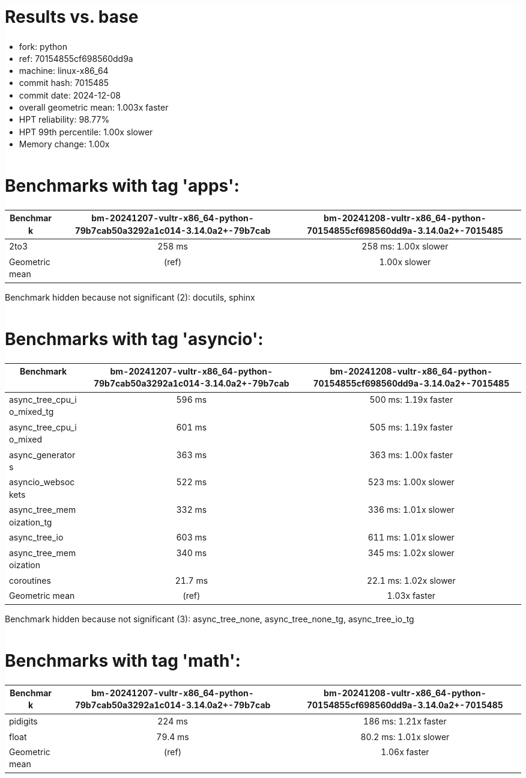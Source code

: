 # Results vs. base

- fork: python
- ref: 70154855cf698560dd9a
- machine: linux-x86_64
- commit hash: 7015485
- commit date: 2024-12-08
- overall geometric mean: 1.003x faster
- HPT reliability: 98.77%
- HPT 99th percentile: 1.00x slower
- Memory change: 1.00x

Benchmarks with tag 'apps':
===========================

| Benchmark      | bm-20241207-vultr-x86_64-python-79b7cab50a3292a1c014-3.14.0a2+-79b7cab | bm-20241208-vultr-x86_64-python-70154855cf698560dd9a-3.14.0a2+-7015485 |
|----------------|:----------------------------------------------------------------------:|:----------------------------------------------------------------------:|
| 2to3           | 258 ms                                                                 | 258 ms: 1.00x slower                                                   |
| Geometric mean | (ref)                                                                  | 1.00x slower                                                           |

Benchmark hidden because not significant (2): docutils, sphinx

Benchmarks with tag 'asyncio':
==============================

| Benchmark                  | bm-20241207-vultr-x86_64-python-79b7cab50a3292a1c014-3.14.0a2+-79b7cab | bm-20241208-vultr-x86_64-python-70154855cf698560dd9a-3.14.0a2+-7015485 |
|----------------------------|:----------------------------------------------------------------------:|:----------------------------------------------------------------------:|
| async_tree_cpu_io_mixed_tg | 596 ms                                                                 | 500 ms: 1.19x faster                                                   |
| async_tree_cpu_io_mixed    | 601 ms                                                                 | 505 ms: 1.19x faster                                                   |
| async_generators           | 363 ms                                                                 | 363 ms: 1.00x faster                                                   |
| asyncio_websockets         | 522 ms                                                                 | 523 ms: 1.00x slower                                                   |
| async_tree_memoization_tg  | 332 ms                                                                 | 336 ms: 1.01x slower                                                   |
| async_tree_io              | 603 ms                                                                 | 611 ms: 1.01x slower                                                   |
| async_tree_memoization     | 340 ms                                                                 | 345 ms: 1.02x slower                                                   |
| coroutines                 | 21.7 ms                                                                | 22.1 ms: 1.02x slower                                                  |
| Geometric mean             | (ref)                                                                  | 1.03x faster                                                           |

Benchmark hidden because not significant (3): async_tree_none, async_tree_none_tg, async_tree_io_tg

Benchmarks with tag 'math':
===========================

| Benchmark      | bm-20241207-vultr-x86_64-python-79b7cab50a3292a1c014-3.14.0a2+-79b7cab | bm-20241208-vultr-x86_64-python-70154855cf698560dd9a-3.14.0a2+-7015485 |
|----------------|:----------------------------------------------------------------------:|:----------------------------------------------------------------------:|
| pidigits       | 224 ms                                                                 | 186 ms: 1.21x faster                                                   |
| float          | 79.4 ms                                                                | 80.2 ms: 1.01x slower                                                  |
| Geometric mean | (ref)                                                                  | 1.06x faster                                                           |
